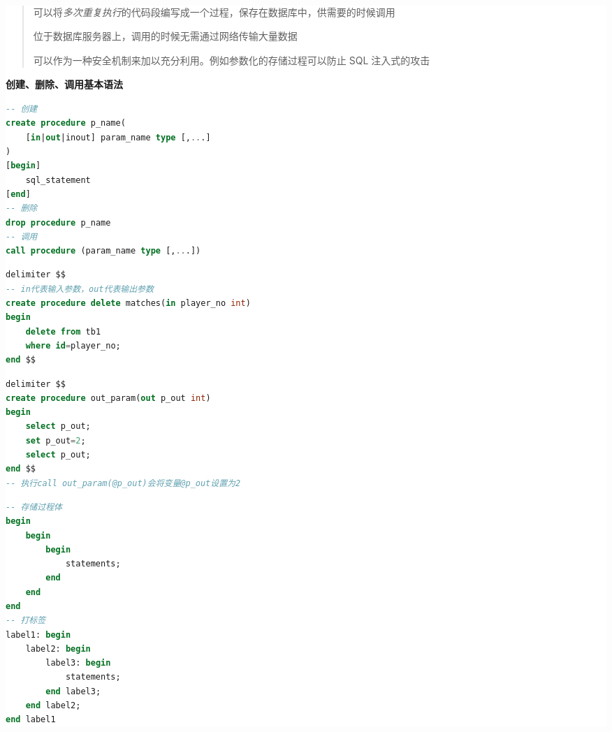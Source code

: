> 可以将*多次重复执行*的代码段编写成一个过程，保存在数据库中，供需要的时候调用
>
> 位于数据库服务器上，调用的时候无需通过网络传输大量数据
>
> 可以作为一种安全机制来加以充分利用。例如参数化的存储过程可以防止 SQL 注入式的攻击

**创建、删除、调用基本语法**

```sql
-- 创建
create procedure p_name(
    [in|out|inout] param_name type [,...]
)
[begin]
    sql_statement
[end]
-- 删除
drop procedure p_name
-- 调用
call procedure (param_name type [,...])
```

```sql
delimiter $$
-- in代表输入参数，out代表输出参数
create procedure delete matches(in player_no int)
begin
    delete from tb1
    where id=player_no;
end $$
```

```sql
delimiter $$
create procedure out_param(out p_out int)
begin
    select p_out;
    set p_out=2;
    select p_out;
end $$
-- 执行call out_param(@p_out)会将变量@p_out设置为2
```

```sql
-- 存储过程体
begin
    begin
        begin
            statements;
        end
    end
end
-- 打标签
label1: begin
    label2: begin
        label3: begin
            statements;
        end label3;
    end label2;
end label1
```

